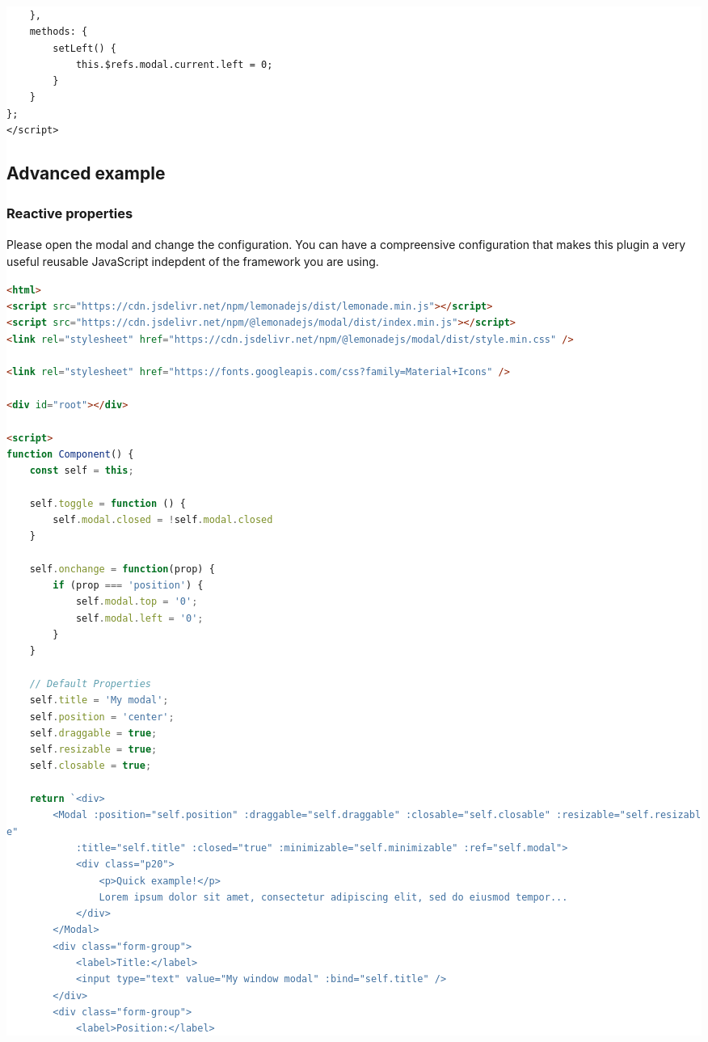 ```vue
    },
    methods: {
        setLeft() {
            this.$refs.modal.current.left = 0;
        }
    }
};
</script>
```
## Advanced example

### Reactive properties

Please open the modal and change the configuration. You can have a compreensive configuration that makes this plugin a very useful reusable JavaScript indepdent of the framework you are using.

```html
<html>
<script src="https://cdn.jsdelivr.net/npm/lemonadejs/dist/lemonade.min.js"></script>
<script src="https://cdn.jsdelivr.net/npm/@lemonadejs/modal/dist/index.min.js"></script>
<link rel="stylesheet" href="https://cdn.jsdelivr.net/npm/@lemonadejs/modal/dist/style.min.css" />

<link rel="stylesheet" href="https://fonts.googleapis.com/css?family=Material+Icons" />

<div id="root"></div>

<script>
function Component() {
    const self = this;

    self.toggle = function () {
        self.modal.closed = !self.modal.closed
    }
    
    self.onchange = function(prop) {
        if (prop === 'position') {
            self.modal.top = '0';
            self.modal.left = '0';
        }
    }

    // Default Properties
    self.title = 'My modal';
    self.position = 'center';
    self.draggable = true;
    self.resizable = true;
    self.closable = true;

    return `<div>
        <Modal :position="self.position" :draggable="self.draggable" :closable="self.closable" :resizable="self.resizable"
            :title="self.title" :closed="true" :minimizable="self.minimizable" :ref="self.modal">
            <div class="p20">
                <p>Quick example!</p>
                Lorem ipsum dolor sit amet, consectetur adipiscing elit, sed do eiusmod tempor...
            </div>
        </Modal>
        <div class="form-group">
            <label>Title:</label>
            <input type="text" value="My window modal" :bind="self.title" />
        </div>
        <div class="form-group">
            <label>Position:</label>
```
